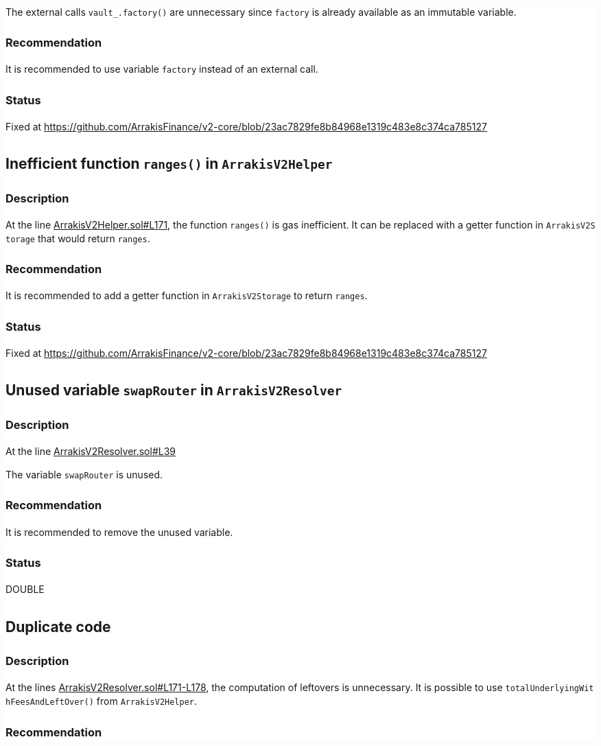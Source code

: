The external calls `vault_.factory()` are unnecessary since `factory` is already available as an immutable variable. 

### Recommendation

It is recommended to use variable `factory` instead of an external call.

### Status
Fixed at https://github.com/ArrakisFinance/v2-core/blob/23ac7829fe8b84968e1319c483e8c374ca785127

## Inefficient function `ranges()` in `ArrakisV2Helper`

### Description

At the line [ArrakisV2Helper.sol#L171](https://github.com/ArrakisFinance/v2-core/blob/376bfcec803f0644fdc601db3a5772d2179c13a0/contracts/ArrakisV2Helper.sol#L171), the function `ranges()` is gas inefficient. It can be replaced with a getter function in `ArrakisV2Storage` that would return `ranges`.

### Recommendation

It is recommended to add a getter function in `ArrakisV2Storage` to return `ranges`.

### Status
Fixed at https://github.com/ArrakisFinance/v2-core/blob/23ac7829fe8b84968e1319c483e8c374ca785127

## Unused variable `swapRouter` in `ArrakisV2Resolver`

### Description

At the line [ArrakisV2Resolver.sol#L39](https://github.com/ArrakisFinance/v2-core/blob/376bfcec803f0644fdc601db3a5772d2179c13a0/contracts/ArrakisV2Resolver.sol#L39)

The variable `swapRouter` is unused.

### Recommendation

It is recommended to remove the unused variable.

### Status
DOUBLE

## Duplicate code

### Description

At the lines [ArrakisV2Resolver.sol#L171-L178](https://github.com/ArrakisFinance/v2-core/blob/376bfcec803f0644fdc601db3a5772d2179c13a0/ArrakisV2Resolver.sol#L171-L178), the computation of leftovers is unnecessary. It is possible to use `totalUnderlyingWithFeesAndLeftOver()` from `ArrakisV2Helper`.

### Recommendation
